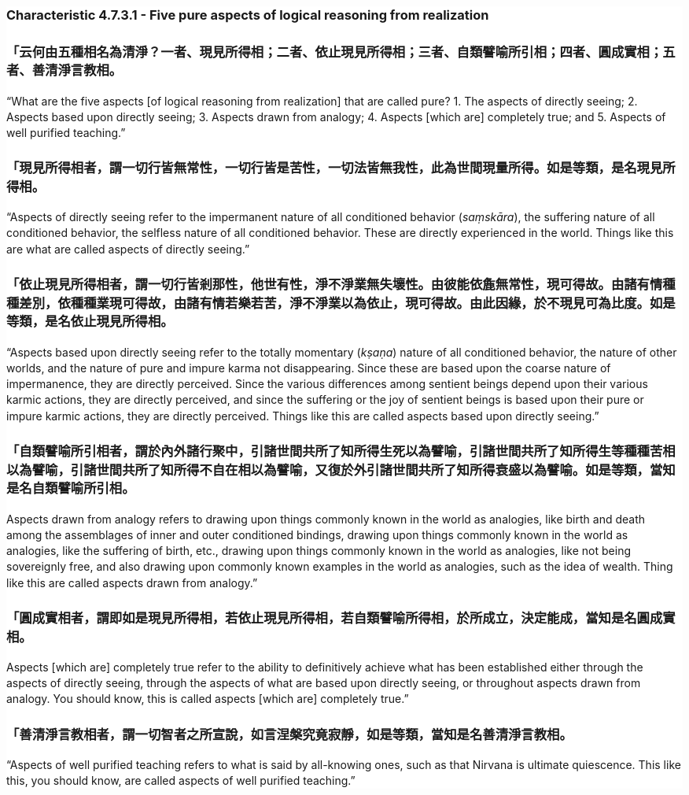 ### Characteristic 4.7.3.1 - Five pure aspects of logical reasoning from realization

### 「云何由五種相名為清淨？一者、現見所得相；二者、依止現見所得相；三者、自類譬喻所引相；四者、圓成實相；五者、善清淨言教相。

“What are the five aspects [of logical reasoning from realization] that are called pure? 1. The aspects of directly seeing; 2. Aspects based upon directly seeing; 3. Aspects drawn from analogy; 4. Aspects [which are] completely true; and 5. Aspects of well purified teaching.”  

### 「現見所得相者，謂一切行皆無常性，一切行皆是苦性，一切法皆無我性，此為世間現量所得。如是等類，是名現見所得相。

“Aspects of directly seeing refer to the impermanent nature of all conditioned behavior (*saṃskāra*), the suffering nature of all conditioned behavior, the selfless nature of all conditioned behavior. These are directly experienced in the world. Things like this are what are called aspects of directly seeing.”

### 「依止現見所得相者，謂一切行皆剎那性，他世有性，淨不淨業無失壞性。由彼能依麁無常性，現可得故。由諸有情種種差別，依種種業現可得故，由諸有情若樂若苦，淨不淨業以為依止，現可得故。由此因緣，於不現見可為比度。如是等類，是名依止現見所得相。

“Aspects based upon directly seeing refer to the totally momentary (*kṣaṇa*) nature of all conditioned behavior, the nature of other worlds, and the nature of pure and impure karma not disappearing. Since these are based upon the coarse nature of impermanence, they are directly perceived. Since the various differences among sentient beings depend upon
their various karmic actions, they are directly perceived, and since the suffering or the
joy of sentient beings is based upon their pure or impure karmic actions, they are directly perceived. Things like this are called aspects based upon directly seeing.” 

### 「自類譬喻所引相者，謂於內外諸行聚中，引諸世間共所了知所得生死以為譬喻，引諸世間共所了知所得生等種種苦相以為譬喻，引諸世間共所了知所得不自在相以為譬喻，又復於外引諸世間共所了知所得衰盛以為譬喻。如是等類，當知是名自類譬喻所引相。

Aspects drawn from analogy refers to drawing upon things commonly known in the world as analogies, like birth and death among the assemblages of inner and outer conditioned bindings, drawing upon things commonly known in the world as analogies, like the suffering of birth, etc., drawing upon things commonly known in the world as analogies, like not being sovereignly free, and also drawing upon commonly known examples in the world as analogies, such as the idea of wealth. Thing like this are called aspects drawn from analogy.”      

### 「圓成實相者，謂即如是現見所得相，若依止現見所得相，若自類譬喻所得相，於所成立，決定能成，當知是名圓成實相。

Aspects [which are] completely true refer to the ability to definitively achieve what has been established either through the aspects of directly seeing, through the aspects of what are based upon directly seeing, or throughout aspects drawn from analogy. You should know, this is called aspects [which are] completely true.”  

### 「善清淨言教相者，謂一切智者之所宣說，如言涅槃究竟寂靜，如是等類，當知是名善清淨言教相。

“Aspects of well purified teaching refers to what is said by all-knowing ones, such as that Nirvana is ultimate quiescence. This like this, you should know, are called aspects of well purified teaching.”  

